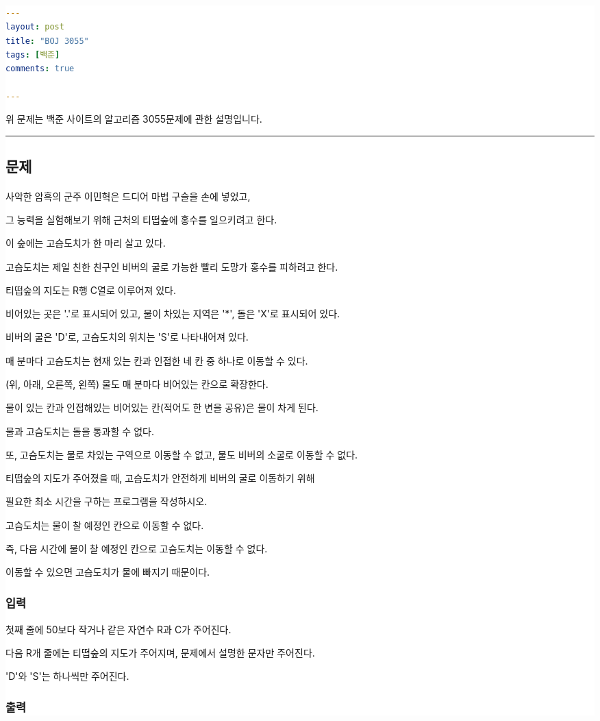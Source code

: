 ```yaml
---
layout: post
title: "BOJ 3055"
tags: [백준]
comments: true

---
```


위 문제는 백준 사이트의 알고리즘 3055문제에 관한 설명입니다.<br>

---

## 문제 

사악한 암흑의 군주 이민혁은 드디어 마법 구슬을 손에 넣었고, 

그 능력을 실험해보기 위해 근처의 티떱숲에 홍수를 일으키려고 한다. 

이 숲에는 고슴도치가 한 마리 살고 있다. 

고슴도치는 제일 친한 친구인 비버의 굴로 가능한 빨리 도망가 홍수를 피하려고 한다.

티떱숲의 지도는 R행 C열로 이루어져 있다. 

비어있는 곳은 '.'로 표시되어 있고, 물이 차있는 지역은 '*', 돌은 'X'로 표시되어 있다. 

비버의 굴은 'D'로, 고슴도치의 위치는 'S'로 나타내어져 있다.

매 분마다 고슴도치는 현재 있는 칸과 인접한 네 칸 중 하나로 이동할 수 있다. 

(위, 아래, 오른쪽, 왼쪽) 물도 매 분마다 비어있는 칸으로 확장한다. 

물이 있는 칸과 인접해있는 비어있는 칸(적어도 한 변을 공유)은 물이 차게 된다. 

물과 고슴도치는 돌을 통과할 수 없다. 

또, 고슴도치는 물로 차있는 구역으로 이동할 수 없고, 물도 비버의 소굴로 이동할 수 없다.

티떱숲의 지도가 주어졌을 때, 고슴도치가 안전하게 비버의 굴로 이동하기 위해 

필요한 최소 시간을 구하는 프로그램을 작성하시오.

고슴도치는 물이 찰 예정인 칸으로 이동할 수 없다. 

즉, 다음 시간에 물이 찰 예정인 칸으로 고슴도치는 이동할 수 없다. 

이동할 수 있으면 고슴도치가 물에 빠지기 때문이다. 

### 입력

첫째 줄에 50보다 작거나 같은 자연수 R과 C가 주어진다.

다음 R개 줄에는 티떱숲의 지도가 주어지며, 문제에서 설명한 문자만 주어진다. 

'D'와 'S'는 하나씩만 주어진다.

### 출력 
